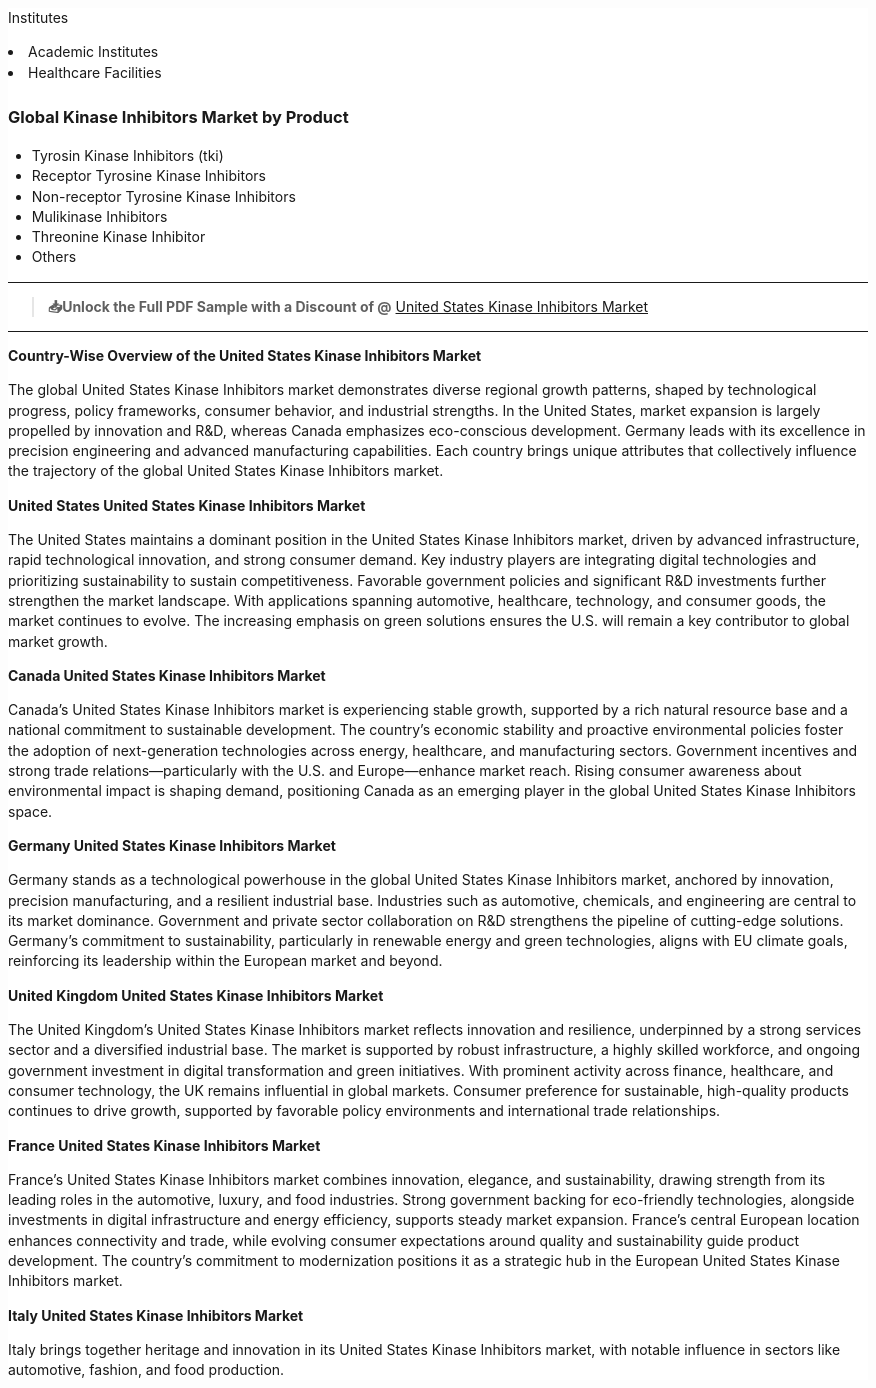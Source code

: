 Institutes</li><li>Academic Institutes</li><li>Healthcare Facilities</li></ul><h3>Global Kinase Inhibitors Market by Product</h3><ul><li>Tyrosin Kinase Inhibitors (tki)</li><li>Receptor Tyrosine Kinase Inhibitors</li><li>Non-receptor Tyrosine Kinase Inhibitors</li><li>Mulikinase Inhibitors</li><li>Threonine Kinase Inhibitor</li><li>Others</li></ul></p><hr /><blockquote><p><strong>📥Unlock the Full PDF Sample with a Discount of @</strong> <a href="https://www.marketresearchintellect.com/ask-for-discount/?rid=217727&amp;utm_source=Github-April&amp;utm_medium=016">United States Kinase Inhibitors Market</a></p></blockquote><hr /><p class="" data-start="217" data-end="261"><strong data-start="217" data-end="261">Country-Wise Overview of the United States Kinase Inhibitors Market</strong></p><p class="" data-start="263" data-end="774">The global United States Kinase Inhibitors market demonstrates diverse regional growth patterns, shaped by technological progress, policy frameworks, consumer behavior, and industrial strengths. In the United States, market expansion is largely propelled by innovation and R&amp;D, whereas Canada emphasizes eco-conscious development. Germany leads with its excellence in precision engineering and advanced manufacturing capabilities. Each country brings unique attributes that collectively influence the trajectory of the global United States Kinase Inhibitors market.</p><p class="" data-start="776" data-end="1421"><strong data-start="776" data-end="805">United States United States Kinase Inhibitors Market</strong></p><p class="" data-start="776" data-end="1421">The United States maintains a dominant position in the United States Kinase Inhibitors market, driven by advanced infrastructure, rapid technological innovation, and strong consumer demand. Key industry players are integrating digital technologies and prioritizing sustainability to sustain competitiveness. Favorable government policies and significant R&amp;D investments further strengthen the market landscape. With applications spanning automotive, healthcare, technology, and consumer goods, the market continues to evolve. The increasing emphasis on green solutions ensures the U.S. will remain a key contributor to global market growth.</p><p class="" data-start="1423" data-end="2019"><strong data-start="1423" data-end="1445">Canada United States Kinase Inhibitors Market</strong></p><p class="" data-start="1423" data-end="2019">Canada&rsquo;s United States Kinase Inhibitors market is experiencing stable growth, supported by a rich natural resource base and a national commitment to sustainable development. The country&rsquo;s economic stability and proactive environmental policies foster the adoption of next-generation technologies across energy, healthcare, and manufacturing sectors. Government incentives and strong trade relations&mdash;particularly with the U.S. and Europe&mdash;enhance market reach. Rising consumer awareness about environmental impact is shaping demand, positioning Canada as an emerging player in the global United States Kinase Inhibitors space.</p><p class="" data-start="2021" data-end="2591"><strong data-start="2021" data-end="2044">Germany United States Kinase Inhibitors Market</strong></p><p class="" data-start="2021" data-end="2591">Germany stands as a technological powerhouse in the global United States Kinase Inhibitors market, anchored by innovation, precision manufacturing, and a resilient industrial base. Industries such as automotive, chemicals, and engineering are central to its market dominance. Government and private sector collaboration on R&amp;D strengthens the pipeline of cutting-edge solutions. Germany&rsquo;s commitment to sustainability, particularly in renewable energy and green technologies, aligns with EU climate goals, reinforcing its leadership within the European market and beyond.</p><p class="" data-start="2593" data-end="3221"><strong data-start="2593" data-end="2623">United Kingdom United States Kinase Inhibitors Market</strong></p><p class="" data-start="2593" data-end="3221">The United Kingdom&rsquo;s United States Kinase Inhibitors market reflects innovation and resilience, underpinned by a strong services sector and a diversified industrial base. The market is supported by robust infrastructure, a highly skilled workforce, and ongoing government investment in digital transformation and green initiatives. With prominent activity across finance, healthcare, and consumer technology, the UK remains influential in global markets. Consumer preference for sustainable, high-quality products continues to drive growth, supported by favorable policy environments and international trade relationships.</p><p class="" data-start="3223" data-end="3838"><strong data-start="3223" data-end="3245">France United States Kinase Inhibitors Market</strong></p><p class="" data-start="3223" data-end="3838">France&rsquo;s United States Kinase Inhibitors market combines innovation, elegance, and sustainability, drawing strength from its leading roles in the automotive, luxury, and food industries. Strong government backing for eco-friendly technologies, alongside investments in digital infrastructure and energy efficiency, supports steady market expansion. France&rsquo;s central European location enhances connectivity and trade, while evolving consumer expectations around quality and sustainability guide product development. The country&rsquo;s commitment to modernization positions it as a strategic hub in the European United States Kinase Inhibitors market.</p><p class="" data-start="3840" data-end="4422"><strong data-start="3840" data-end="3861">Italy United States Kinase Inhibitors Market</strong></p><p class="" data-start="3840" data-end="4422">Italy brings together heritage and innovation in its United States Kinase Inhibitors market, with notable influence in sectors like automotive, fashion, and food production.